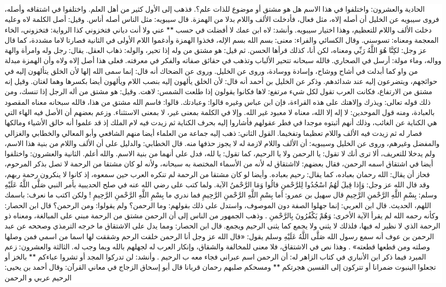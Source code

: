 الحادية والعشرون: واختلفوا في هذا الاسم هل هو مشتق أو موضوع للذات علم؟. فذهب إلى الأول كثير من أهل العلم. واختلفوا في اشتقاقه وأصله، فروى سيبويه عن الخليل أن أصله إلاه، مثل فعال، فأدخلت الألف واللام بدلا من الهمزة. قال سيبويه: مثل الناس أصله أناس.
وقيل: أصل الكلمة لاه وعليه دخلت الألف واللام للتعظيم، وهذا اختيار سيبويه. وأنشد:
لاه ابن عمك لا أفضلت في حسب ** عني ولا أنت دياني فتخزوني
كذا الرواية: فتخزوني، الخاء المعجمة ومعناه: تسوسني.
وقال الكسائي والفراء: معنى:
بسم الله
بسم الإله، فخذوا الهمزة وأدغموا اللام الأولى في الثانية فصارتا لاما مشددة، كما قال عز وجل:
لكِنَّا هُوَ اللَّهُ رَبِّي
ومعناه، لكن أنا، كذلك قرأها الحسن. ثم قيل: هو مشتق من وله إذا تحير، والوله: ذهاب العقل. يقال: رجل وله وامرأة والهة وواله، وماء مولة: أرسل في الصحاري. فالله سبحانه تتحير الألباب وتذهب في حقائق صفاته والفكر في معرفته. فعلى هذا أصل إلاه ولاه وأن الهمزة مبدلة من واو كما أبدلت في أشاح ووشاح، وإسادة ووسادة، وروى عن الخليل.
وروى عن الضحاك أنه قال: إنما سمى الله إلها لأن الخلق يتألهون إليه في حوائجهم، ويتضرعون إليه عند شدائدهم. وذكر عن الخليل بن أحمد أنه قال: لأن الخلق يألهون إليه بنصب اللام ويألهون أيضا بكسرها وهما لغتان. وقيل إنه مشتق من الارتفاع، فكانت العرب تقول لكل شيء مرتفع: لاها فكانوا يقولون إذا طلعت الشمس: لاهت.
وقيل: هو مشتق من أله الرجل إذا تنسك، ومن ذلك قوله تعالى:
ويذرك وإلاهتك
على هذه القراءة، فإن ابن عباس وغيره قالوا: وعبادتك. قالوا: فاسم الله مشتق من هذا، فالله سبحانه معناه المقصود بالعبادة، ومنه قول الموحدين: لا إله إلا الله، معناه لا معبود غير الله. وإلا في الكلمة بمعنى غير، لا بمعنى الاستثناء. وزعم بعضهم أن الأصل فيه الهاء التي هي الكناية عن الغائب، وذلك أنهم أثبتوه موجدا في فطر عقولهم فأشاروا إليه بحرف الكناية ثم زيدت فيه لام الملك إذ قد علموا أنه خالق الأشياء ومالكها فصار له ثم زيدت فيه الألف واللام تعظيما وتفخيما. القول الثاني: ذهب إليه جماعة من العلماء أيضا منهم الشافعي وأبو المعالي والخطابي والغزالي والمفضل وغيرهم، وروى عن الخليل وسيبويه: أن الألف واللام لازمة له لا يجوز حذفها منه. قال الخطابي: والدليل على أن الألف واللام من بنية هذا الاسم، ولم يدخلا للتعريف، ألا ترى أنك لا تقول: يا الرحمن ولا يا الرحيم، كما تقول: يا لله، فدل على أنهما من بنية الاسم. والله أعلم.
الثانية والعشرون: واختلفوا أيضا في اشتقاق اسمه الرحمن، فقال بعضهم: لااشتقاق له لأنه من الأسماء المختصة به سبحانه، ولأنه لو كان مشتقا من الرحمة لا تصل بذكر المرحوم، فحاز أن يقال: الله رحمان بعباده، كما يقال: رحيم بعباده. وأيضا لو كان مشتقا من الرحمة لم تنكره العرب حين سمعوه، إذ كانوا لا ينكرون رحمة ربهم، وقد قال الله عز وجل:
وَإِذا قِيلَ لَهُمُ اسْجُدُوا لِلرَّحْمنِ قالُوا وَمَا الرَّحْمنُ
الآية. ولما كتب على رضي الله عنه في صلح الحديبية بأمر النبي صَلَّى اللَّهُ عَلَيْهِ وسلم:
بِسْمِ اللَّهِ الرَّحْمنِ الرَّحِيمِ
قال سهيل بن عمرو: أما
بِسْمِ اللَّهِ الرَّحْمنِ الرَّحِيمِ
فما ندري ما
بِسْمِ اللَّهِ الرَّحْمنِ الرَّحِيمِ
! ولكن اكتب ما نعرف: باسمك اللهم، الحديث. قال ابن العربي: إنما جهلوا الصفة دون الموصوف، واستدل على ذلك بقولهم: وما الرحمن؟ ولم يقولوا: ومن الرحمن؟ قال ابن الحصار: وكأنه رحمه الله لم يقرأ الآية الأخرى:
وَهُمْ يَكْفُرُونَ بِالرَّحْمنِ
. وذهب الجمهور من الناس إلى أن
الرحمن
مشتق من الرحمة مبني على المبالغة، ومعناه ذو الرحمة الذي لا نظير له فيها، فلذلك لا يثني ولا يجمع كما يثنى
الرحيم
ويجمع. قال ابن الحصار: ومما يدل على الاشتقاق ما خرجه الترمذي وصححه عن عبد الرحمن بن عوف أنه سمع رسول الله صَلَّى اللَّهُ عَلَيْهِ وسلم يقول:
«قال الله عز وجل أنا الرحمن خلقت الرحم وشققت لها اسما من اسمي فمن وصلها وصلته ومن قطعها قطعته»
. وهذا نص في الاشتقاق، فلا معنى للمخالفة والشقاق، وإنكار العرب له لجهلهم بالله وبما وجب له.
الثالثة والعشرون: زعم المبرد فيما ذكر ابن الأنباري في كتاب الزاهر له: أن
الرحمن
اسم عبراني فجاء معه ب
الرحيم
. وأنشد:
لن تدركوا المجد أو تشروا عباءكم ** بالخز أو تجعلوا الينبوت ضمرانا
أو تتركون إلى القسين هجرتكم ** ومسحكم صلبهم رحمان قربانا
قال أبو إسحاق الزجاج في معاني القرآن: وقال أحمد بن يحيى:
الرحيم
عربي و
الرحمن
